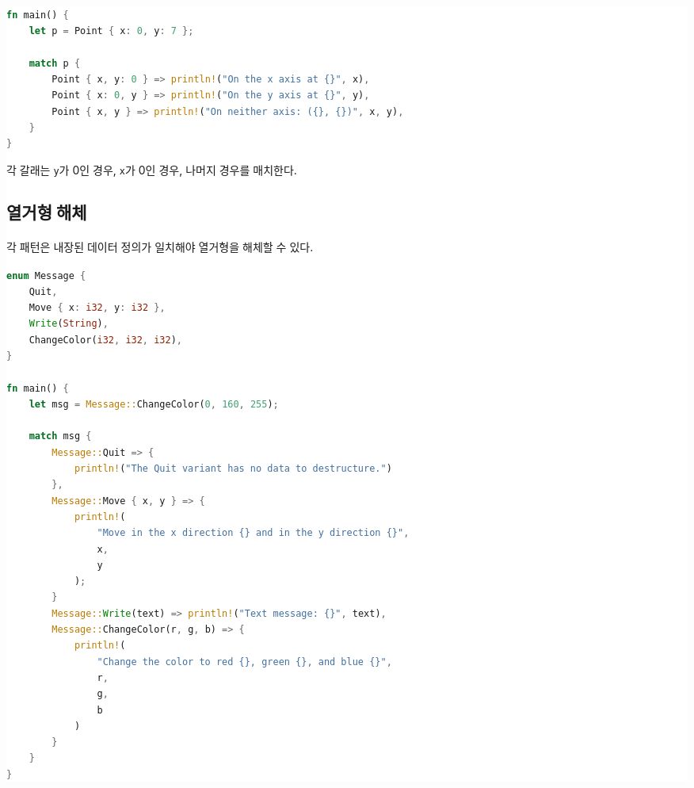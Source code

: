 ```rust
fn main() {
    let p = Point { x: 0, y: 7 };

    match p {
        Point { x, y: 0 } => println!("On the x axis at {}", x),
        Point { x: 0, y } => println!("On the y axis at {}", y),
        Point { x, y } => println!("On neither axis: ({}, {})", x, y),
    }
}
```

각 갈래는 `y`가 0인 경우, `x`가 0인 경우, 나머지 경우를 매치한다.

## 열거형 해체

각 패턴은 내장된 데이터 정의가 일치해야 열거형을 해체할 수 있다.

```rust
enum Message {
    Quit,
    Move { x: i32, y: i32 },
    Write(String),
    ChangeColor(i32, i32, i32),
}

fn main() {
    let msg = Message::ChangeColor(0, 160, 255);

    match msg {
        Message::Quit => {
            println!("The Quit variant has no data to destructure.")
        },
        Message::Move { x, y } => {
            println!(
                "Move in the x direction {} and in the y direction {}",
                x,
                y
            );
        }
        Message::Write(text) => println!("Text message: {}", text),
        Message::ChangeColor(r, g, b) => {
            println!(
                "Change the color to red {}, green {}, and blue {}",
                r,
                g,
                b
            )
        }
    }
}
```
